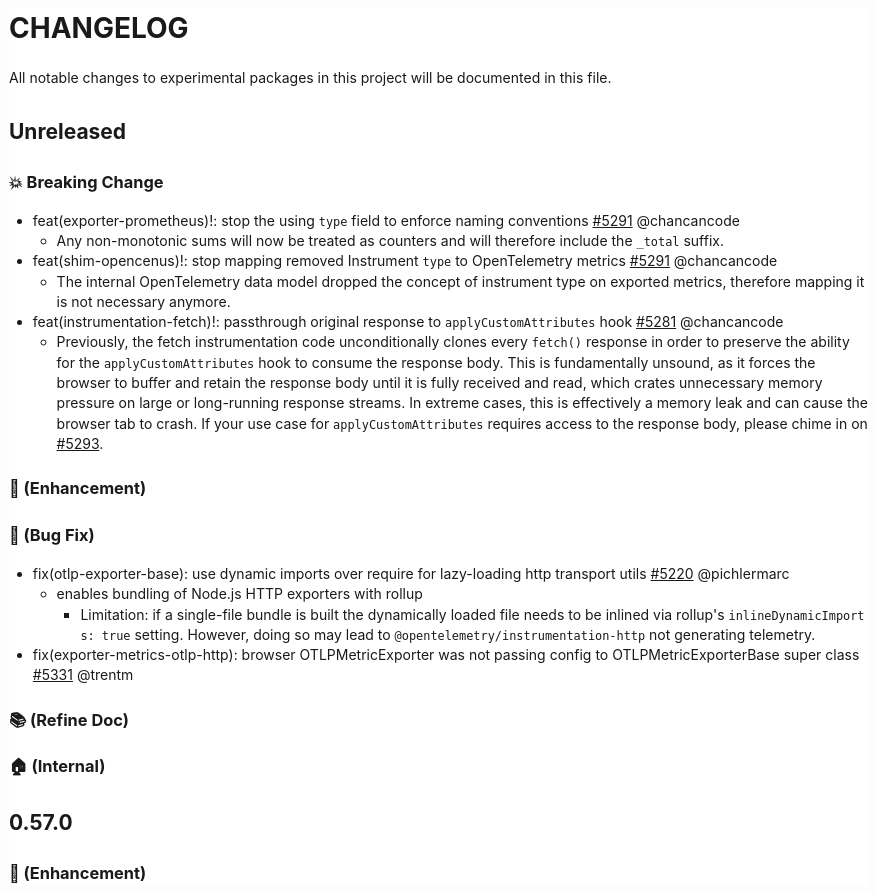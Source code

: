 
# CHANGELOG

All notable changes to experimental packages in this project will be documented in this file.

## Unreleased

### :boom: Breaking Change

* feat(exporter-prometheus)!: stop the using `type` field to enforce naming conventions [#5291](https://github.com/open-telemetry/opentelemetry-js/pull/5291) @chancancode
  * Any non-monotonic sums will now be treated as counters and will therefore include the `_total` suffix.
* feat(shim-opencenus)!: stop mapping removed Instrument `type` to OpenTelemetry metrics [#5291](https://github.com/open-telemetry/opentelemetry-js/pull/5291) @chancancode
  * The internal OpenTelemetry data model dropped the concept of instrument type on exported metrics, therefore mapping it is not necessary anymore.
* feat(instrumentation-fetch)!: passthrough original response to `applyCustomAttributes` hook [#5281](https://github.com/open-telemetry/opentelemetry-js/pull/5281) @chancancode
  * Previously, the fetch instrumentation code unconditionally clones every `fetch()` response in order to preserve the ability for the `applyCustomAttributes` hook to consume the response body. This is fundamentally unsound, as it forces the browser to buffer and retain the response body until it is fully received and read, which crates unnecessary memory pressure on large or long-running response streams. In extreme cases, this is effectively a memory leak and can cause the browser tab to crash. If your use case for `applyCustomAttributes` requires access to the response body, please chime in on [#5293](https://github.com/open-telemetry/opentelemetry-js/issues/5293).

### :rocket: (Enhancement)

### :bug: (Bug Fix)

* fix(otlp-exporter-base): use dynamic imports over require for lazy-loading http transport utils [#5220](https://github.com/open-telemetry/opentelemetry-js/pull/5220) @pichlermarc
  * enables bundling of Node.js HTTP exporters with rollup
    * Limitation: if a single-file bundle is built the dynamically loaded file needs to be inlined via rollup's `inlineDynamicImports: true` setting. However, doing so may lead to `@opentelemetry/instrumentation-http` not generating telemetry.
* fix(exporter-metrics-otlp-http): browser OTLPMetricExporter was not passing config to OTLPMetricExporterBase super class [#5331](https://github.com/open-telemetry/opentelemetry-js/pull/5331) @trentm

### :books: (Refine Doc)

### :house: (Internal)

## 0.57.0

### :rocket: (Enhancement)
